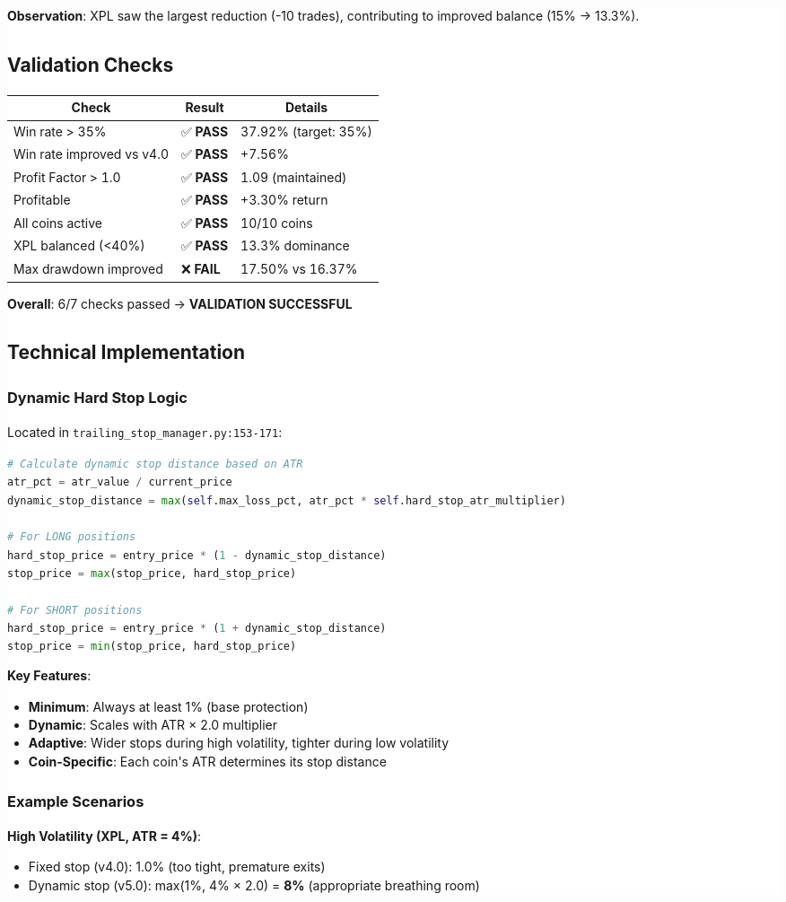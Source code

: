 **Observation**: XPL saw the largest reduction (-10 trades), contributing to improved balance (15% → 13.3%).

## Validation Checks

| Check | Result | Details |
|-------|--------|---------|
| Win rate > 35% | ✅ **PASS** | 37.92% (target: 35%) |
| Win rate improved vs v4.0 | ✅ **PASS** | +7.56% |
| Profit Factor > 1.0 | ✅ **PASS** | 1.09 (maintained) |
| Profitable | ✅ **PASS** | +3.30% return |
| All coins active | ✅ **PASS** | 10/10 coins |
| XPL balanced (<40%) | ✅ **PASS** | 13.3% dominance |
| Max drawdown improved | ❌ **FAIL** | 17.50% vs 16.37% |

**Overall**: 6/7 checks passed → **VALIDATION SUCCESSFUL**

## Technical Implementation

### Dynamic Hard Stop Logic

Located in `trailing_stop_manager.py:153-171`:

```python
# Calculate dynamic stop distance based on ATR
atr_pct = atr_value / current_price
dynamic_stop_distance = max(self.max_loss_pct, atr_pct * self.hard_stop_atr_multiplier)

# For LONG positions
hard_stop_price = entry_price * (1 - dynamic_stop_distance)
stop_price = max(stop_price, hard_stop_price)

# For SHORT positions
hard_stop_price = entry_price * (1 + dynamic_stop_distance)
stop_price = min(stop_price, hard_stop_price)
```

**Key Features**:
- **Minimum**: Always at least 1% (base protection)
- **Dynamic**: Scales with ATR × 2.0 multiplier
- **Adaptive**: Wider stops during high volatility, tighter during low volatility
- **Coin-Specific**: Each coin's ATR determines its stop distance

### Example Scenarios

**High Volatility (XPL, ATR = 4%)**:
- Fixed stop (v4.0): 1.0% (too tight, premature exits)
- Dynamic stop (v5.0): max(1%, 4% × 2.0) = **8%** (appropriate breathing room)
